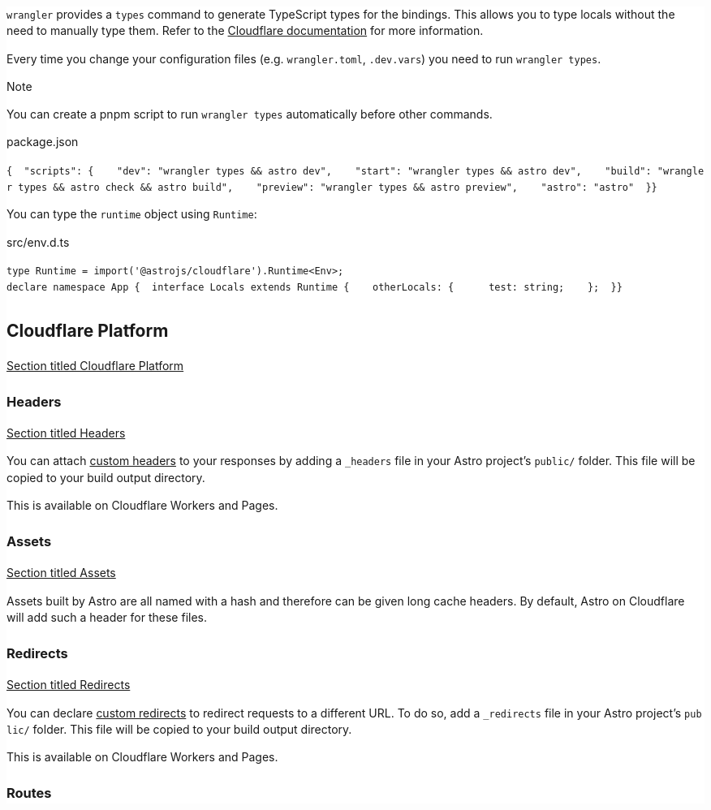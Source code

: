 `wrangler` provides a `types` command to generate TypeScript types for the bindings. This allows you to type locals without the need to manually type them. Refer to the [Cloudflare documentation](https://developers.cloudflare.com/workers/wrangler/commands/#types) for more information.

Every time you change your configuration files (e.g. `wrangler.toml`, `.dev.vars`) you need to run `wrangler types`.

Note

You can create a pnpm script to run `wrangler types` automatically before other commands.

package.json

    {  "scripts": {    "dev": "wrangler types && astro dev",    "start": "wrangler types && astro dev",    "build": "wrangler types && astro check && astro build",    "preview": "wrangler types && astro preview",    "astro": "astro"  }}

You can type the `runtime` object using `Runtime`:

src/env.d.ts

    type Runtime = import('@astrojs/cloudflare').Runtime<Env>;
    declare namespace App {  interface Locals extends Runtime {    otherLocals: {      test: string;    };  }}

Cloudflare Platform
-------------------

[Section titled Cloudflare Platform](#cloudflare-platform)

### Headers

[Section titled Headers](#headers)

You can attach [custom headers](https://developers.cloudflare.com/pages/platform/headers/) to your responses by adding a `_headers` file in your Astro project’s `public/` folder. This file will be copied to your build output directory.

This is available on Cloudflare Workers and Pages.

### Assets

[Section titled Assets](#assets)

Assets built by Astro are all named with a hash and therefore can be given long cache headers. By default, Astro on Cloudflare will add such a header for these files.

### Redirects

[Section titled Redirects](#redirects)

You can declare [custom redirects](https://developers.cloudflare.com/pages/platform/redirects/) to redirect requests to a different URL. To do so, add a `_redirects` file in your Astro project’s `public/` folder. This file will be copied to your build output directory.

This is available on Cloudflare Workers and Pages.

### Routes
